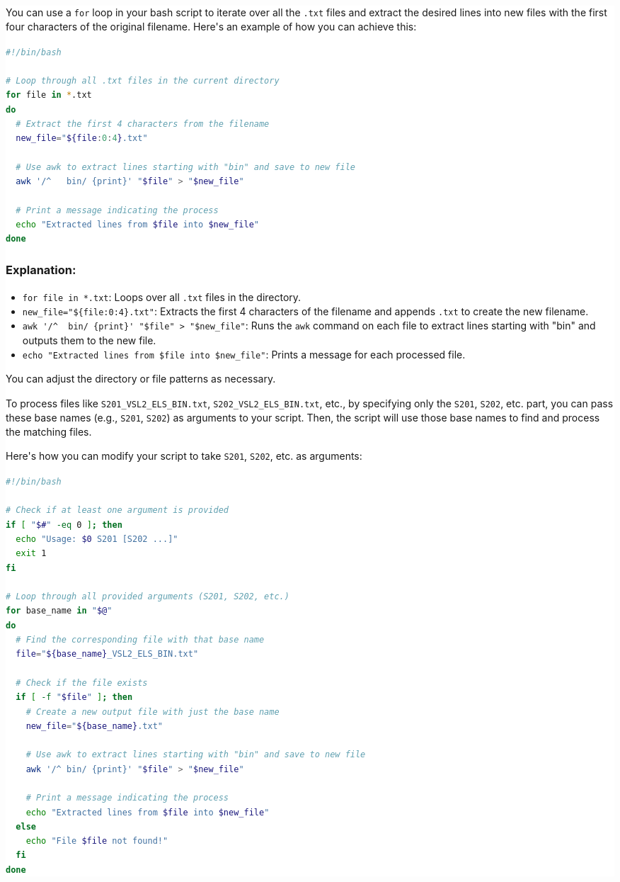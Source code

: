 You can use a `for` loop in your bash script to iterate over all the `.txt` files and extract the desired lines into new files with the first four characters of the original filename. Here's an example of how you can achieve this:

```bash
#!/bin/bash

# Loop through all .txt files in the current directory
for file in *.txt
do
  # Extract the first 4 characters from the filename
  new_file="${file:0:4}.txt"
  
  # Use awk to extract lines starting with "bin" and save to new file
  awk '/^	bin/ {print}' "$file" > "$new_file"
  
  # Print a message indicating the process
  echo "Extracted lines from $file into $new_file"
done
```

### Explanation:
- `for file in *.txt`: Loops over all `.txt` files in the directory.
- `new_file="${file:0:4}.txt"`: Extracts the first 4 characters of the filename and appends `.txt` to create the new filename.
- `awk '/^	bin/ {print}' "$file" > "$new_file"`: Runs the `awk` command on each file to extract lines starting with "bin" and outputs them to the new file.
- `echo "Extracted lines from $file into $new_file"`: Prints a message for each processed file.

You can adjust the directory or file patterns as necessary.

To process files like `S201_VSL2_ELS_BIN.txt`, `S202_VSL2_ELS_BIN.txt`, etc., by specifying only the `S201`, `S202`, etc. part, you can pass these base names (e.g., `S201`, `S202`) as arguments to your script. Then, the script will use those base names to find and process the matching files.

Here's how you can modify your script to take `S201`, `S202`, etc. as arguments:

```bash
#!/bin/bash

# Check if at least one argument is provided
if [ "$#" -eq 0 ]; then
  echo "Usage: $0 S201 [S202 ...]"
  exit 1
fi

# Loop through all provided arguments (S201, S202, etc.)
for base_name in "$@"
do
  # Find the corresponding file with that base name
  file="${base_name}_VSL2_ELS_BIN.txt"

  # Check if the file exists
  if [ -f "$file" ]; then
    # Create a new output file with just the base name
    new_file="${base_name}.txt"

    # Use awk to extract lines starting with "bin" and save to new file
    awk '/^	bin/ {print}' "$file" > "$new_file"

    # Print a message indicating the process
    echo "Extracted lines from $file into $new_file"
  else
    echo "File $file not found!"
  fi
done
```